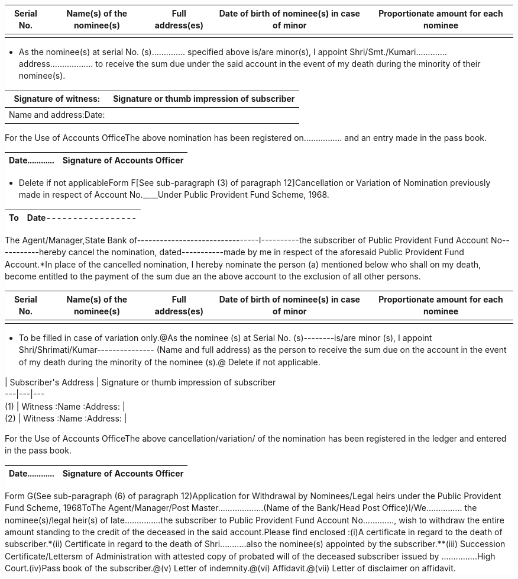 Serial No. | Name(s) of the nominee(s) | Full address(es) | Date of birth of nominee(s) in case of minor | Proportionate amount for each nominee  
---|---|---|---|---  
|  |  |  |   
  
* As the nominee(s) at serial No. (s).............. specified above is/are minor(s), I appoint Shri/Smt./Kumari............. address.................. to receive the sum due under the said account in the event of my death during the minority of their nominee(s).

Signature of witness: | Signature or thumb impression of subscriber  
---|---  
Name and address:Date: |   
  
For the Use of Accounts OfficeThe above nomination has been registered
on................ and an entry made in the pass book.

Date............ | Signature of Accounts Officer  
---|---  
  
* Delete if not applicableForm F[See sub-paragraph (3) of paragraph 12]Cancellation or Variation of Nomination previously made in respect of Account No.____Under Public Provident Fund Scheme, 1968.

To | Date-----------------  
---|---  
  
The Agent/Manager,State Bank of--------\------------------------I----------the
subscriber of Public Provident Fund Account No-----------hereby cancel the
nomination, dated-----------made by me in respect of the aforesaid Public
Provident Fund Account.*In place of the cancelled nomination, I hereby
nominate the person (a) mentioned below who shall on my death, become entitled
to the payment of the sum due an the above account to the exclusion of all
other persons.

Serial No. | Name(s) of the nominee(s) | Full address(es) | Date of birth of nominee(s) in case of minor | Proportionate amount for each nominee  
---|---|---|---|---  
|  |  |  |   
  
* To be filled in case of variation only.@As the nominee (s) at Serial No. (s)--------is/are minor (s), I appoint Shri/Shrimati/Kumar--------------- (Name and full address) as the person to receive the sum due on the account in the event of my death during the minority of the nominee (s).@ Delete if not applicable.

| Subscriber's Address | Signature or thumb impression of subscriber  
---|---|---  
(1) | Witness :Name :Address: |   
(2) | Witness :Name :Address: |   
  
For the Use of Accounts OfficeThe above cancellation/variation/ of the
nomination has been registered in the ledger and entered in the pass book.

Date............ | Signature of Accounts Officer  
---|---  
  
Form G(See sub-paragraph (6) of paragraph 12)Application for Withdrawal by
Nominees/Legal heirs under the Public Provident Fund Scheme, 1968ToThe
Agent/Manager/Post Master...................(Name of the Bank/Head Post
Office)I/We............... the nominee(s)/legal heir(s) of
late...............the subscriber to Public Provident Fund Account
No............., wish to withdraw the entire amount standing to the credit of
the deceased in the said account.Please find enclosed :(i)A certificate in
regard to the death of subscriber.*(ii) Certificate in regard to the death of
Shri...........also the nominee(s) appointed by the subscriber.**(iii)
Succession Certificate/Lettersm of Administration with attested copy of
probated will of the deceased subscriber issued by ...............High
Court.(iv)Pass book of the subscriber.@(v) Letter of indemnity.@(vi)
Affidavit.@(vii) Letter of disclaimer on affidavit.
